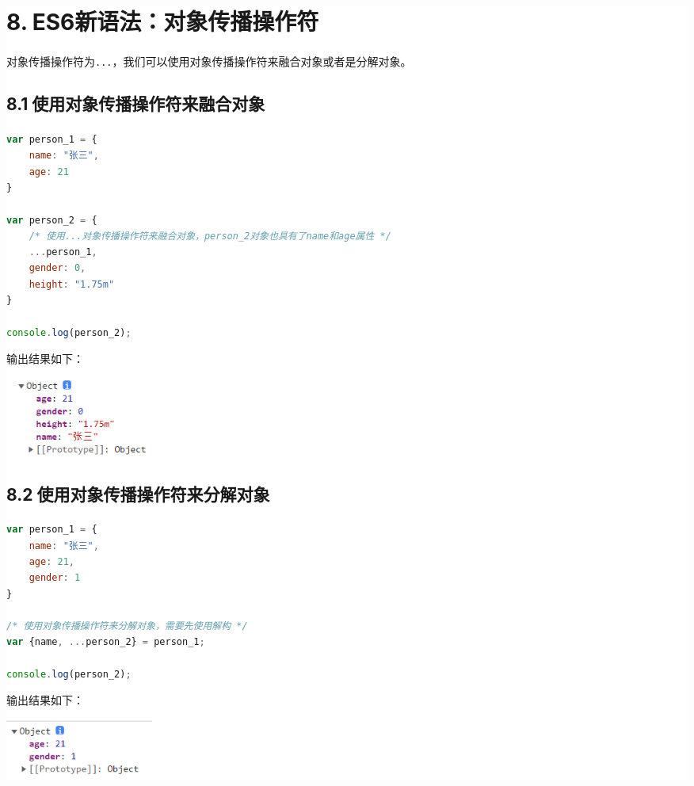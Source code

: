 # 8. ES6新语法：对象传播操作符

对象传播操作符为`...`，我们可以使用对象传播操作符来融合对象或者是分解对象。

## 8.1 使用对象传播操作符来融合对象

```js
var person_1 = {
    name: "张三",
    age: 21
}

var person_2 = {
    /* 使用...对象传播操作符来融合对象，person_2对象也具有了name和age属性 */
    ...person_1,
    gender: 0,
    height: "1.75m"
}

console.log(person_2);
```

输出结果如下：

<img src="imgs/image-20211110231105678.png" alt="image-20211110231105678" style="zoom:80%;" />

## 8.2 使用对象传播操作符来分解对象

```js
var person_1 = {
    name: "张三",
    age: 21,
    gender: 1
}

/* 使用对象传播操作符来分解对象，需要先使用解构 */
var {name, ...person_2} = person_1;

console.log(person_2);
```

输出结果如下：

<img src="imgs/image-20211110231429481.png" alt="image-20211110231429481" style="zoom:80%;" />
